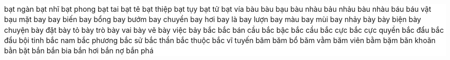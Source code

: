 bạt ngàn
bạt nhĩ
bạt phong
bạt tai
bạt tê
bạt thiệp
bạt tụy
bạt tử
bạt vía
bàu
bàu bạu
bàu nhàu
bảu nhảu bàu nhàu
báu
báu vật
bạu mặt
bay
bay biến
bay bổng
bay bướm
bay chuyền
bay hơi
bay là
bay lượn
bay màu
bay mùi
bay nhảy
bày
bày biện
bày chuyện
bày đặt
bày tỏ
bày trò
bày vai
bày vẽ
bày việc
bảy
bắc
bắc bán cầu
bắc bậc
bắc cầu
bắc cực
bắc cực quyền
bắc đẩu
bắc đẩu bội tinh
bắc nam
bắc phương
bắc sử
bắc thần
bắc thuộc
bắc vĩ tuyến
băm
băm bổ
băm vằm
băm viên
bằm
bặm
băn khoăn
bằn bặt
bắn
bắn bia
bắn hơi
bắn nợ
bắn phá